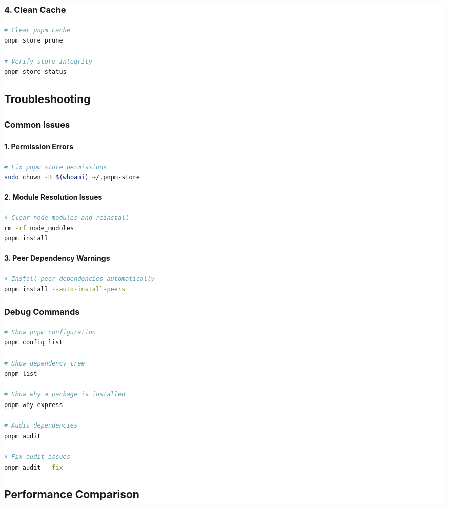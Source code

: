 ### 4. **Clean Cache**
```bash
# Clear pnpm cache
pnpm store prune

# Verify store integrity
pnpm store status
```

## Troubleshooting

### Common Issues

#### 1. **Permission Errors**
```bash
# Fix pnpm store permissions
sudo chown -R $(whoami) ~/.pnpm-store
```

#### 2. **Module Resolution Issues**
```bash
# Clear node_modules and reinstall
rm -rf node_modules
pnpm install
```

#### 3. **Peer Dependency Warnings**
```bash
# Install peer dependencies automatically
pnpm install --auto-install-peers
```

### Debug Commands
```bash
# Show pnpm configuration
pnpm config list

# Show dependency tree
pnpm list

# Show why a package is installed
pnpm why express

# Audit dependencies
pnpm audit

# Fix audit issues
pnpm audit --fix
```

## Performance Comparison
